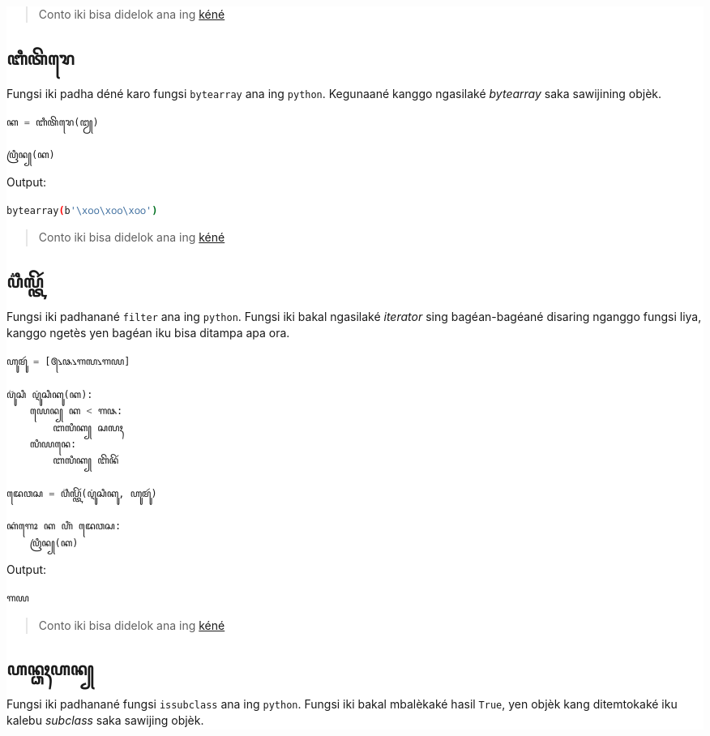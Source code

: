 > Conto iki bisa didelok ana ing [kéné](./examples/ꦱꦩ.ꦱꦮ)

## ꦧꦶꦠꦼꦫꦺ
Fungsi iki padha déné karo fungsi `bytearray` ana ing `python`. Kegunaané kanggo ngasilaké _bytearray_ saka sawijining objèk.

```python
ꦏ = ꦧꦶꦠꦼꦫꦺ(꧓)

ꦥꦿꦶꦤ꧀(ꦏ)


```
Output:
```bash
bytearray(b'\x꧐꧐\x꧐꧐\x꧐꧐')

```

> Conto iki bisa didelok ana ing [kéné](./examples/ꦧꦠꦲꦫ.ꦱꦮ)

## ꦥ꦳ꦶꦭ꧀ꦠꦼꦂ
Fungsi iki padhanané `filter` ana ing `python`. Fungsi iki bakal ngasilaké _iterator_ sing bagéan-bagéané disaring nganggo fungsi liya, kanggo ngetès yen bagéan iku bisa ditampa apa ora.

```python
ꦲꦸꦩꦸꦂ = [꧕꧈꧘꧈꧑꧗꧈꧑꧙]

ꦥ꦳ꦸꦁꦱꦶ ꦉꦸꦁꦱꦶꦏꦸ(ꦏ):
    ꦪꦺꦤ꧀ ꦏ < ꧑꧘:
        ꦧꦭꦶꦏ꧀ ꦱꦭꦃ
    ꦭꦶꦪꦤꦺ:
        ꦧꦭꦶꦏ꧀ ꦧꦼꦤꦼꦂ

ꦢꦺꦮꦱ = ꦥ꦳ꦶꦭ꧀ꦠꦼꦂ(ꦉꦸꦁꦱꦶꦏꦸ, ꦲꦸꦩꦸꦂ)

ꦏꦁꦒꦺꦴ ꦏ ꦲꦶꦁ ꦢꦺꦮꦱ:
    ꦥꦿꦶꦤ꧀(ꦏ)


```
Output:
```bash
꧑꧙

```

> Conto iki bisa didelok ana ing [kéné](./examples/ꦥꦭꦠꦫ.ꦱꦮ)

## ꦲꦤ꧀ꦣꦃꦲꦤ꧀
Fungsi iki padhanané fungsi `issubclass` ana ing `python`. Fungsi iki bakal mbalèkaké hasil `True`, yen objèk kang ditemtokaké iku kalebu _subclass_ saka sawijing objèk.
